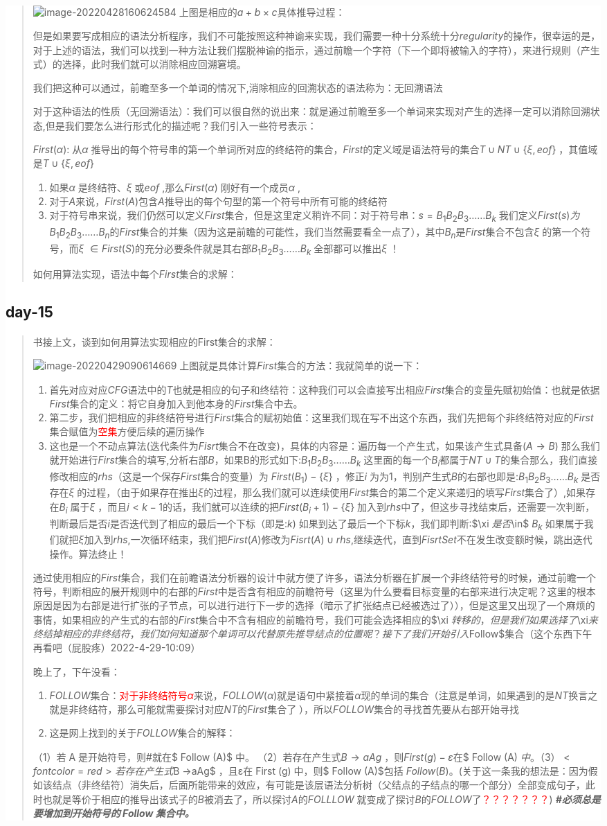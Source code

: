 >
>![image-20220428160624584](C:\Users\谢阳阳\AppData\Roaming\Typora\typora-user-images\image-20220428160624584.png)
>上图是相应的$a+b \times c$具体推导过程： 
>
>但是如果要写成相应的语法分析程序，我们不可能按照这种神谕来实现，我们需要一种十分系统十分$regularity$的操作，很幸运的是，对于上述的语法，我们可以找到一种方法让我们摆脱神谕的指示，通过前瞻一个字符（下一个即将被输入的字符），来进行规则（产生式）的选择，此时我们就可以消除相应回溯窘境。
>
>我们把这种可以通过，前瞻至多一个单词的情况下,消除相应的回溯状态的语法称为：无回溯语法
>
>对于这种语法的性质（无回溯语法）：我们可以很自然的说出来：就是通过前瞻至多一个单词来实现对产生的选择一定可以消除回溯状态,但是我们要怎么进行形式化的描述呢？我们引入一些符号表示：
>
>$First(\alpha):$ 从$\alpha$ 推导出的每个符号串的第一个单词所对应的终结符的集合，$First$的定义域是语法符号的集合$T \cup NT\cup\{\xi,eof\}$ ，其值域是$T\cup \{\xi,eof\}$ 
>
>1. 如果$\alpha$ 是终结符、$\xi$ 或$eof$ ,那么$First(\alpha)$ 刚好有一个成员$\alpha$ ,
>2. 对于$A$来说，$First(A)$包含$A$推导出的每个句型的第一个符号中所有可能的终结符
>3. 对于符号串来说，我们仍然可以定义$First$集合，但是这里定义稍许不同：对于符号串：$s=B_1B_2B_3……B_k$ 我们定义$First(s)为$ $B_1B_2B_3……B_n$的$First$集合的并集（因为这是前瞻的可能性，我们当然需要看全一点了），其中$B_n$是$First$集合不包含$\xi$ 的第一个符号，而$\xi$ $\in First(S)$的充分必要条件就是其右部$B_1B_2B_3……B_k$ 全部都可以推出$\xi$ ！ 
>
>如何用算法实现，语法中每个$First$集合的求解：
>

## day-15

>书接上文，谈到如何用算法实现相应的First集合的求解：
>
>![image-20220429090614669](C:\Users\谢阳阳\AppData\Roaming\Typora\typora-user-images\image-20220429090614669.png)
>上图就是具体计算$First$集合的方法：我就简单的说一下：
>
>1. 首先对应对应$CFG$语法中的$T$也就是相应的句子和终结符：这种我们可以会直接写出相应$First$集合的变量先赋初始值：也就是依据$First$集合的定义：将它自身加入到他本身的$First$集合中去。
>2. 第二步，我们把相应的非终结符号进行$First$集合的赋初始值：这里我们现在写不出这个东西，我们先把每个非终结符对应的$First$集合赋值为<font color=red>空集</font>方便后续的遍历操作
>1. 这也是一个不动点算法(迭代条件为$Fisrt$集合不在改变)，具体的内容是：遍历每一个产生式，如果该产生式具备($A \rightarrow B$) 那么我们就开始进行$First$集合的填写,分析右部$B$，如果B的形式如下:$B_1B_2B_3……B_k$ 这里面的每一个$B_i$都属于$NT\cup T$的集合那么，我们直接修改相应的$rhs$（这是一个保存$First$集合的变量）为 $First(B_1)-\{\xi\}$  ，修正$i$ 为为1，判别产生式$B$的右部也即是:$B_1B_2B_3……B_k$ 是否存在$\xi$ 的过程，（由于如果存在推出$\xi$的过程，那么我们就可以连续使用$First$集合的第二个定义来递归的填写$First$集合了）,如果存在$B_i$ 属于$\xi$ ，而且$i<k-1$的话，我们就可以连续的把$First(B_i+1)-\{\xi\}$ 加入到$rhs$中了，但这步寻找结束后，还需要一次判断，判断最后是否$i$是否迭代到了相应的最后一个下标（即是:$k$) 如果到达了最后一个下标$k$，我们即判断:$\xi $是否$\in$ $B_k$ 如果属于我们就把$\xi$加入到$rhs$,一次循环结束，我们把$First(A)$修改为$Fisrt(A) \cup rhs$,继续迭代，直到$FisrtSet$不在发生改变额时候，跳出迭代操作。算法终止！
>
>通过使用相应的$First$集合，我们在前瞻语法分析器的设计中就方便了许多，语法分析器在扩展一个非终结符号的时候，通过前瞻一个符号，判断相应的展开规则中的右部的$First$中是否含有相应的前瞻符号（这里为什么要看目标变量的右部来进行决定呢？这里的根本原因是因为右部是进行扩张的子节点，可以进行进行下一步的选择（暗示了扩张结点已经被选过了）），但是这里又出现了一个麻烦的事情，如果相应的产生式的右部的$First$集合中不含有相应的前瞻符号，我们可能会选择相应的$\xi $转移的，但是我们如果选择了$\xi$来终结掉相应的非终结符，我们如何知道那个单词可以代替原先推导结点的位置呢？接下了我们开始引入$Follow$集合（这个东西下午再看吧（屁股疼）2022-4-29-10:09）
>
>晚上了，下午没看：
>
>1. $FOLLOW$集合：<font color=red>对于非终结符号$\alpha$</font>来说，$FOLLOW(\alpha)$就是语句中紧接着$\alpha$现的单词的集合（注意是单词，如果遇到的是$NT$换言之就是非终结符，那么可能就需要探讨对应$NT$的$First$集合了 ），所以$FOLLOW$集合的寻找首先要从右部开始寻找
>
>2. 这是网上找到的关于$FOLLOW$集合的解释：
>
>（1）若 A 是开始符号，则$\#$就在$ Follow (A)$ 中。
>（2）若存在产生式$B →aAg$ ，则$First (g) - {ε }$在$ Follow (A) $中。
>（3）<font color=red>若存在产生式$B →aAg$ ，且ε在 First (g) 中，则$ Follow (A)$包括 $Follow (B)$。</font>(关于这一条我的想法是：因为假如该结点（非终结符）消失后，后面所能带来的效应，有可能是该层语法分析树（父结点的子结点的哪一个部分）全部变成句子，此时也就是等价于相应的推导出该式子的$B$被消去了，所以探讨$A$的$FOLLLOW$ 就变成了探讨$B$的$FOLLOW$了<font color=red>？？？？？？？</font>)
>***$\#$必须总是要增加到开始符号的 Follow 集合中。***
>